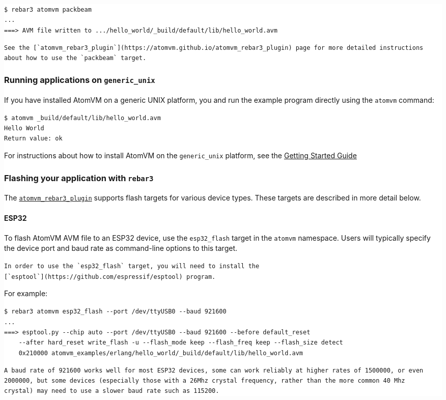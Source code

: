 ```shell
$ rebar3 atomvm packbeam
...
===> AVM file written to .../hello_world/_build/default/lib/hello_world.avm
```

```{seealso}
See the [`atomvm_rebar3_plugin`](https://atomvm.github.io/atomvm_rebar3_plugin) page for more detailed instructions
about how to use the `packbeam` target.
```

### Running applications on `generic_unix`

If you have installed AtomVM on a generic UNIX platform, you and run the example program directly using the `atomvm` command:

```shell
$ atomvm _build/default/lib/hello_world.avm
Hello World
Return value: ok
```

For instructions about how to install AtomVM on the `generic_unix` platform, see the [Getting Started Guide](./getting-started-guide.md#getting-started-on-the-generic-unix-platform)

### Flashing your application with `rebar3`

The [`atomvm_rebar3_plugin`](https://atomvm.github.io/atomvm_rebar3_plugin) supports flash targets for various device types.  These targets are described in more detail below.

#### ESP32

To flash AtomVM AVM file to an ESP32 device, use the `esp32_flash` target in the `atomvm` namespace.  Users will typically specify the device port and baud rate as command-line options to this target.

```{important}
In order to use the `esp32_flash` target, you will need to install the
[`esptool`](https://github.com/espressif/esptool) program.
```

For example:

```shell
$ rebar3 atomvm esp32_flash --port /dev/ttyUSB0 --baud 921600
...
===> esptool.py --chip auto --port /dev/ttyUSB0 --baud 921600 --before default_reset
    --after hard_reset write_flash -u --flash_mode keep --flash_freq keep --flash_size detect
    0x210000 atomvm_examples/erlang/hello_world/_build/default/lib/hello_world.avm
```

```{tip}
A baud rate of 921600 works well for most ESP32 devices, some can work reliably at higher rates of 1500000, or even
2000000, but some devices (especially those with a 26Mhz crystal frequency, rather than the more common 40 Mhz
crystal) may need to use a slower baud rate such as 115200.
```
